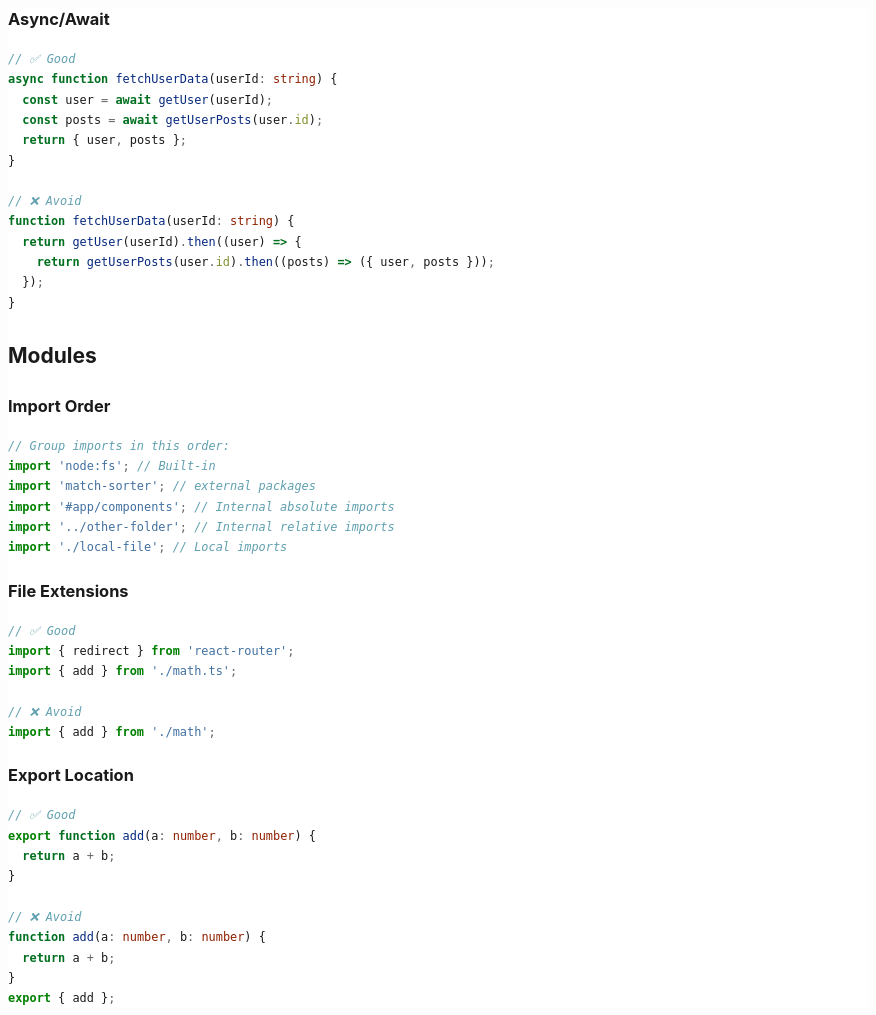 
### Async/Await

```ts
// ✅ Good
async function fetchUserData(userId: string) {
  const user = await getUser(userId);
  const posts = await getUserPosts(user.id);
  return { user, posts };
}

// ❌ Avoid
function fetchUserData(userId: string) {
  return getUser(userId).then((user) => {
    return getUserPosts(user.id).then((posts) => ({ user, posts }));
  });
}
```

## Modules

### Import Order

```ts
// Group imports in this order:
import 'node:fs'; // Built-in
import 'match-sorter'; // external packages
import '#app/components'; // Internal absolute imports
import '../other-folder'; // Internal relative imports
import './local-file'; // Local imports
```

### File Extensions

```ts
// ✅ Good
import { redirect } from 'react-router';
import { add } from './math.ts';

// ❌ Avoid
import { add } from './math';
```

### Export Location

```ts
// ✅ Good
export function add(a: number, b: number) {
  return a + b;
}

// ❌ Avoid
function add(a: number, b: number) {
  return a + b;
}
export { add };
```
